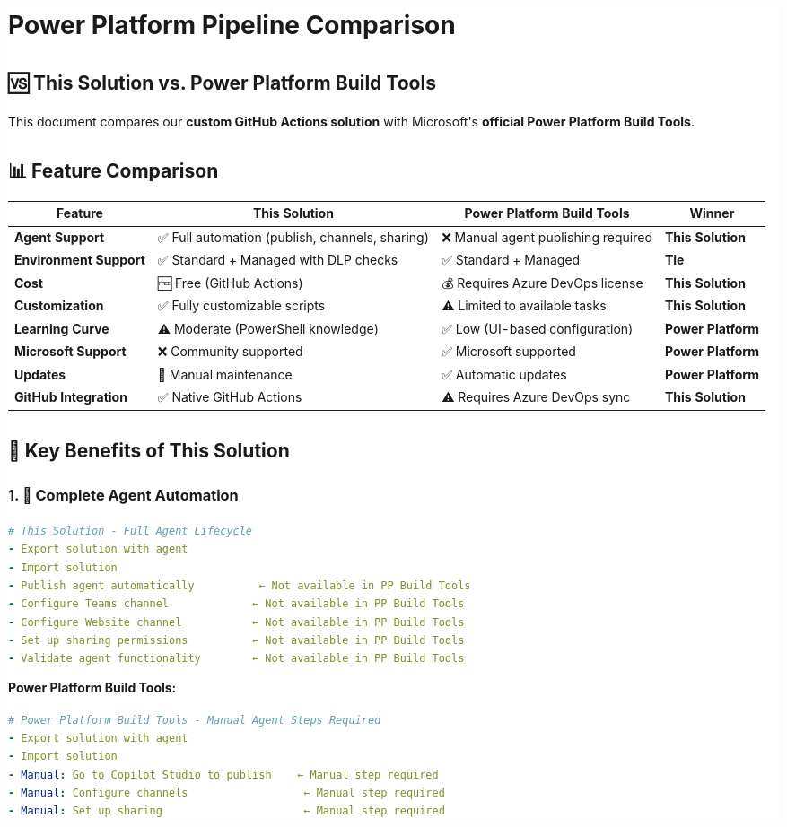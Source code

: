 # Power Platform Pipeline Comparison

## 🆚 This Solution vs. Power Platform Build Tools

This document compares our **custom GitHub Actions solution** with Microsoft's **official Power Platform Build Tools**.

## 📊 Feature Comparison

| Feature | This Solution | Power Platform Build Tools | Winner |
|---------|---------------|----------------------------|---------|
| **Agent Support** | ✅ Full automation (publish, channels, sharing) | ❌ Manual agent publishing required | **This Solution** |
| **Environment Support** | ✅ Standard + Managed with DLP checks | ✅ Standard + Managed | **Tie** |
| **Cost** | 🆓 Free (GitHub Actions) | 💰 Requires Azure DevOps license | **This Solution** |
| **Customization** | ✅ Fully customizable scripts | ⚠️ Limited to available tasks | **This Solution** |
| **Learning Curve** | ⚠️ Moderate (PowerShell knowledge) | ✅ Low (UI-based configuration) | **Power Platform** |
| **Microsoft Support** | ❌ Community supported | ✅ Microsoft supported | **Power Platform** |
| **Updates** | 🔧 Manual maintenance | ✅ Automatic updates | **Power Platform** |
| **GitHub Integration** | ✅ Native GitHub Actions | ⚠️ Requires Azure DevOps sync | **This Solution** |

## 🎯 **Key Benefits of This Solution**

### 1. **🤖 Complete Agent Automation**
```yaml
# This Solution - Full Agent Lifecycle
- Export solution with agent
- Import solution 
- Publish agent automatically          ← Not available in PP Build Tools
- Configure Teams channel             ← Not available in PP Build Tools  
- Configure Website channel           ← Not available in PP Build Tools
- Set up sharing permissions          ← Not available in PP Build Tools
- Validate agent functionality        ← Not available in PP Build Tools
```

**Power Platform Build Tools:**
```yaml
# Power Platform Build Tools - Manual Agent Steps Required
- Export solution with agent
- Import solution
- Manual: Go to Copilot Studio to publish    ← Manual step required
- Manual: Configure channels                  ← Manual step required
- Manual: Set up sharing                      ← Manual step required
```
